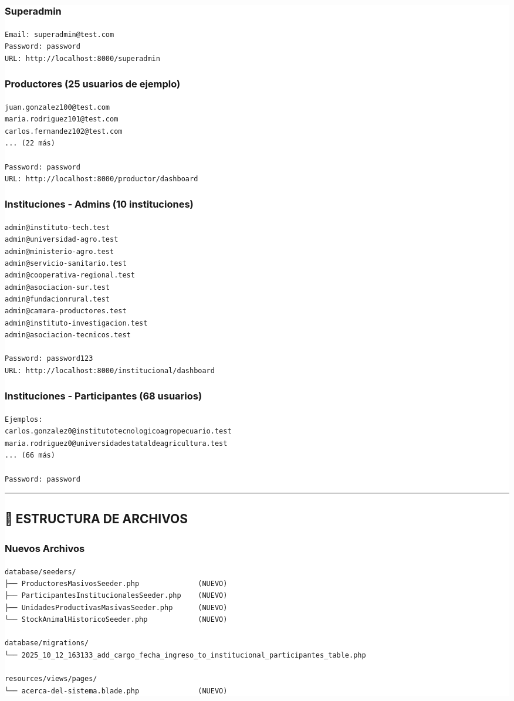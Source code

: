### Superadmin
```
Email: superadmin@test.com
Password: password
URL: http://localhost:8000/superadmin
```

### Productores (25 usuarios de ejemplo)
```
juan.gonzalez100@test.com
maria.rodriguez101@test.com
carlos.fernandez102@test.com
... (22 más)

Password: password
URL: http://localhost:8000/productor/dashboard
```

### Instituciones - Admins (10 instituciones)
```
admin@instituto-tech.test
admin@universidad-agro.test
admin@ministerio-agro.test
admin@servicio-sanitario.test
admin@cooperativa-regional.test
admin@asociacion-sur.test
admin@fundacionrural.test
admin@camara-productores.test
admin@instituto-investigacion.test
admin@asociacion-tecnicos.test

Password: password123
URL: http://localhost:8000/institucional/dashboard
```

### Instituciones - Participantes (68 usuarios)
```
Ejemplos:
carlos.gonzalez0@institutotecnologicoagropecuario.test
maria.rodriguez0@universidadestataldeagricultura.test
... (66 más)

Password: password
```

---

## 📁 ESTRUCTURA DE ARCHIVOS

### Nuevos Archivos
```
database/seeders/
├── ProductoresMasivosSeeder.php              (NUEVO)
├── ParticipantesInstitucionalesSeeder.php    (NUEVO)
├── UnidadesProductivasMasivasSeeder.php      (NUEVO)
└── StockAnimalHistoricoSeeder.php            (NUEVO)

database/migrations/
└── 2025_10_12_163133_add_cargo_fecha_ingreso_to_institucional_participantes_table.php

resources/views/pages/
└── acerca-del-sistema.blade.php              (NUEVO)

```